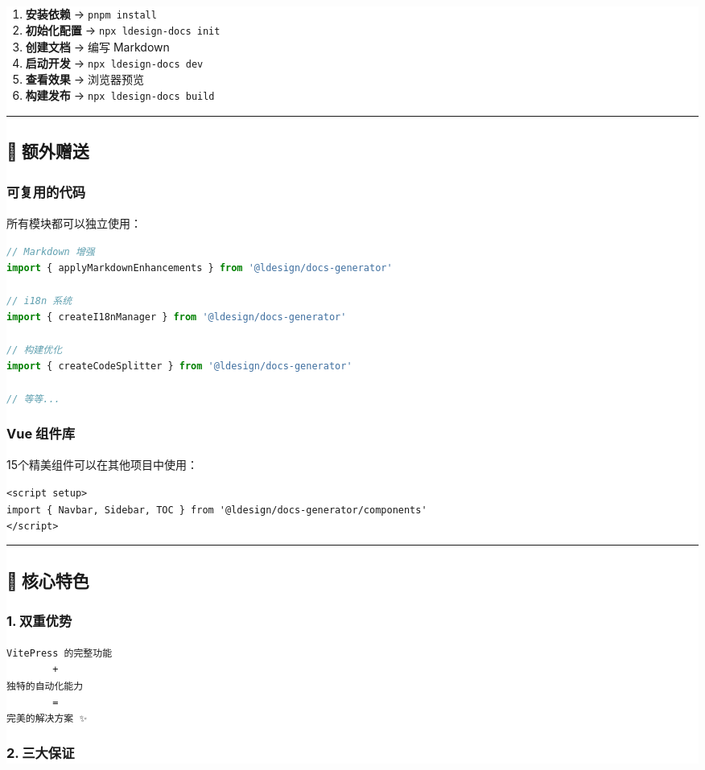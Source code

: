 1. **安装依赖** → `pnpm install`
2. **初始化配置** → `npx ldesign-docs init`
3. **创建文档** → 编写 Markdown
4. **启动开发** → `npx ldesign-docs dev`
5. **查看效果** → 浏览器预览
6. **构建发布** → `npx ldesign-docs build`

---

## 🎁 额外赠送

### 可复用的代码

所有模块都可以独立使用：

```typescript
// Markdown 增强
import { applyMarkdownEnhancements } from '@ldesign/docs-generator'

// i18n 系统
import { createI18nManager } from '@ldesign/docs-generator'

// 构建优化
import { createCodeSplitter } from '@ldesign/docs-generator'

// 等等...
```

### Vue 组件库

15个精美组件可以在其他项目中使用：

```vue
<script setup>
import { Navbar, Sidebar, TOC } from '@ldesign/docs-generator/components'
</script>
```

---

## 🌟 核心特色

### 1. 双重优势

```
VitePress 的完整功能
        +
独特的自动化能力
        =
完美的解决方案 ✨
```

### 2. 三大保证
